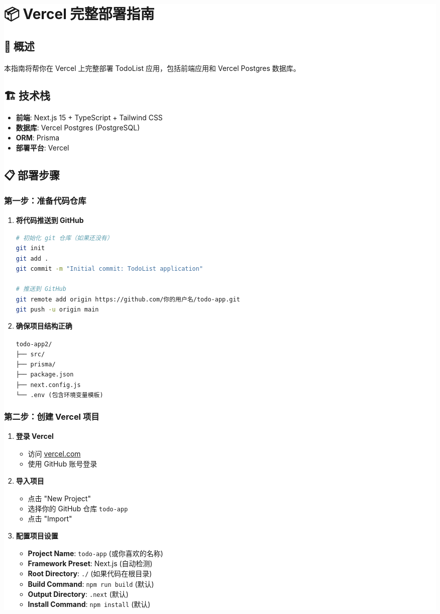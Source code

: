 # 📦 Vercel 完整部署指南

## 🎯 概述

本指南将帮你在 Vercel 上完整部署 TodoList 应用，包括前端应用和 Vercel Postgres 数据库。

## 🏗️ 技术栈

- **前端**: Next.js 15 + TypeScript + Tailwind CSS
- **数据库**: Vercel Postgres (PostgreSQL)
- **ORM**: Prisma
- **部署平台**: Vercel

## 📋 部署步骤

### 第一步：准备代码仓库

1. **将代码推送到 GitHub**
   ```bash
   # 初始化 git 仓库（如果还没有）
   git init
   git add .
   git commit -m "Initial commit: TodoList application"
   
   # 推送到 GitHub
   git remote add origin https://github.com/你的用户名/todo-app.git
   git push -u origin main
   ```

2. **确保项目结构正确**
   ```
   todo-app2/
   ├── src/
   ├── prisma/
   ├── package.json
   ├── next.config.js
   └── .env (包含环境变量模板)
   ```

### 第二步：创建 Vercel 项目

1. **登录 Vercel**
   - 访问 [vercel.com](https://vercel.com)
   - 使用 GitHub 账号登录

2. **导入项目**
   - 点击 "New Project"
   - 选择你的 GitHub 仓库 `todo-app`
   - 点击 "Import"

3. **配置项目设置**
   - **Project Name**: `todo-app` (或你喜欢的名称)
   - **Framework Preset**: Next.js (自动检测)
   - **Root Directory**: `./` (如果代码在根目录)
   - **Build Command**: `npm run build` (默认)
   - **Output Directory**: `.next` (默认)
   - **Install Command**: `npm install` (默认)
